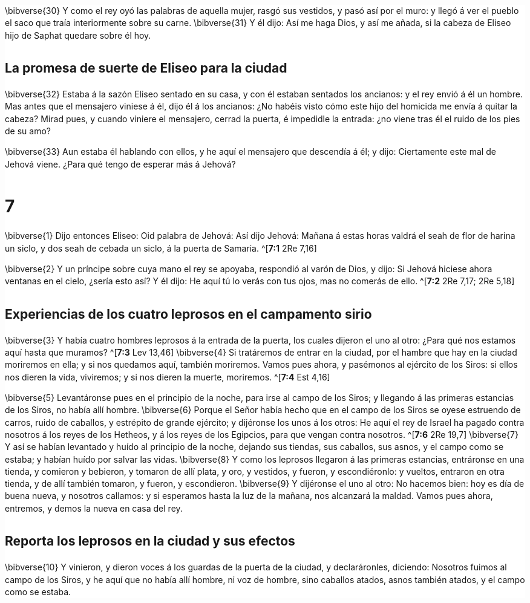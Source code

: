 \bibverse{30} Y como el rey oyó las palabras de aquella mujer, rasgó sus vestidos, y pasó así por el muro: y llegó á ver el pueblo el saco que traía interiormente sobre su carne. \bibverse{31} Y él dijo: Así me haga Dios, y así me añada, si la cabeza de Eliseo hijo de Saphat quedare sobre él hoy. 

## La promesa de suerte de Eliseo para la ciudad
\bibverse{32} Estaba á la sazón Eliseo sentado en su casa, y con él estaban sentados los ancianos: y el rey envió á él un hombre. Mas antes que el mensajero viniese á él, dijo él á los ancianos: ¿No habéis visto cómo este hijo del homicida me envía á quitar la cabeza? Mirad pues, y cuando viniere el mensajero, cerrad la puerta, é impedidle la entrada: ¿no viene tras él el ruido de los pies de su amo? 

\bibverse{33} Aun estaba él hablando con ellos, y he aquí el mensajero que descendía á él; y dijo: Ciertamente este mal de Jehová viene. ¿Para qué tengo de esperar más á Jehová? 

# 7 
\bibverse{1} Dijo entonces Eliseo: Oid palabra de Jehová: Así dijo Jehová: Mañana á estas horas valdrá el seah de flor de harina un siclo, y dos seah de cebada un siclo, á la puerta de Samaria. ^[**7:1** 2Re 7,16] 


\bibverse{2} Y un príncipe sobre cuya mano el rey se apoyaba, respondió al varón de Dios, y dijo: Si Jehová hiciese ahora ventanas en el cielo, ¿sería esto así? Y él dijo: He aquí tú lo verás con tus ojos, mas no comerás de ello. ^[**7:2** 2Re 7,17; 2Re 5,18] 


## Experiencias de los cuatro leprosos en el campamento sirio
\bibverse{3} Y había cuatro hombres leprosos á la entrada de la puerta, los cuales dijeron el uno al otro: ¿Para qué nos estamos aquí hasta que muramos? ^[**7:3** Lev 13,46] \bibverse{4} Si tratáremos de entrar en la ciudad, por el hambre que hay en la ciudad moriremos en ella; y si nos quedamos aquí, también moriremos. Vamos pues ahora, y pasémonos al ejército de los Siros: si ellos nos dieren la vida, viviremos; y si nos dieren la muerte, moriremos. ^[**7:4** Est 4,16] 
 

\bibverse{5} Levantáronse pues en el principio de la noche, para irse al campo de los Siros; y llegando á las primeras estancias de los Siros, no había allí hombre. \bibverse{6} Porque el Señor había hecho que en el campo de los Siros se oyese estruendo de carros, ruido de caballos, y estrépito de grande ejército; y dijéronse los unos á los otros: He aquí el rey de Israel ha pagado contra nosotros á los reyes de los Hetheos, y á los reyes de los Egipcios, para que vengan contra nosotros. ^[**7:6** 2Re 19,7] \bibverse{7} Y así se habían levantado y huído al principio de la noche, dejando sus tiendas, sus caballos, sus asnos, y el campo como se estaba; y habían huído por salvar las vidas. \bibverse{8} Y como los leprosos llegaron á las primeras estancias, entráronse en una tienda, y comieron y bebieron, y tomaron de allí plata, y oro, y vestidos, y fueron, y escondiéronlo: y vueltos, entraron en otra tienda, y de allí también tomaron, y fueron, y escondieron. \bibverse{9} Y dijéronse el uno al otro: No hacemos bien: hoy es día de buena nueva, y nosotros callamos: y si esperamos hasta la luz de la mañana, nos alcanzará la maldad. Vamos pues ahora, entremos, y demos la nueva en casa del rey. 


## Reporta los leprosos en la ciudad y sus efectos
\bibverse{10} Y vinieron, y dieron voces á los guardas de la puerta de la ciudad, y declaráronles, diciendo: Nosotros fuimos al campo de los Siros, y he aquí que no había allí hombre, ni voz de hombre, sino caballos atados, asnos también atados, y el campo como se estaba. 
